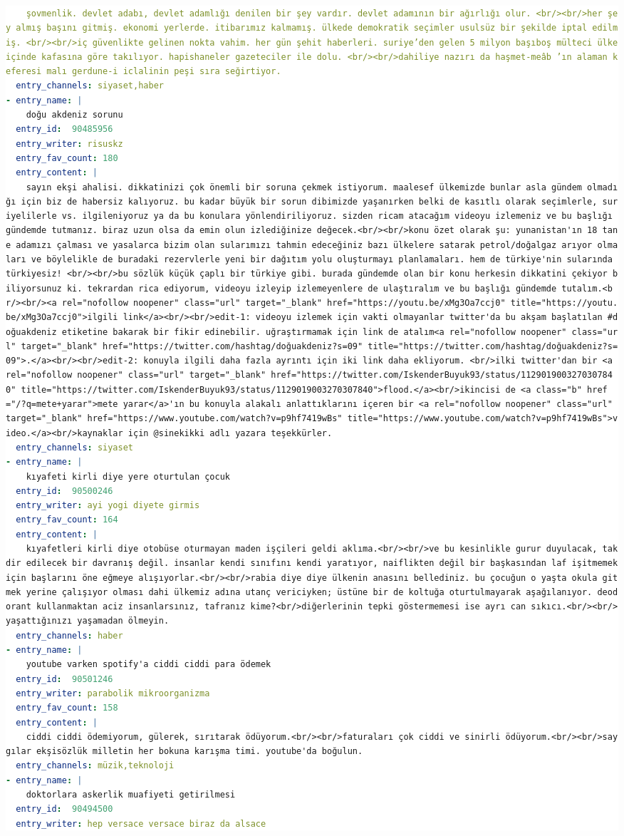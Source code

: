 ```yaml
    şovmenlik. devlet adabı, devlet adamlığı denilen bir şey vardır. devlet adamının bir ağırlığı olur. <br/><br/>her şey almış başını gitmiş. ekonomi yerlerde. itibarımız kalmamış. ülkede demokratik seçimler usulsüz bir şekilde iptal edilmiş. <br/><br/>iç güvenlikte gelinen nokta vahim. her gün şehit haberleri. suriye’den gelen 5 milyon başıboş mülteci ülke içinde kafasına göre takılıyor. hapishaneler gazeteciler ile dolu. <br/><br/>dahiliye nazırı da haşmet-meâb ’ın alaman keferesi malı gerdune-i iclalinin peşi sıra seğirtiyor.
  entry_channels: siyaset,haber
- entry_name: |
    doğu akdeniz sorunu
  entry_id:  90485956
  entry_writer: risuskz
  entry_fav_count: 180
  entry_content: |
    sayın ekşi ahalisi. dikkatinizi çok önemli bir soruna çekmek istiyorum. maalesef ülkemizde bunlar asla gündem olmadığı için biz de habersiz kalıyoruz. bu kadar büyük bir sorun dibimizde yaşanırken belki de kasıtlı olarak seçimlerle, suriyelilerle vs. ilgileniyoruz ya da bu konulara yönlendiriliyoruz. sizden ricam atacağım videoyu izlemeniz ve bu başlığı gündemde tutmanız. biraz uzun olsa da emin olun izlediğinize değecek.<br/><br/>konu özet olarak şu: yunanistan'ın 18 tane adamızı çalması ve yasalarca bizim olan sularımızı tahmin edeceğiniz bazı ülkelere satarak petrol/doğalgaz arıyor olmaları ve böylelikle de buradaki rezervlerle yeni bir dağıtım yolu oluşturmayı planlamaları. hem de türkiye'nin sularında türkiyesiz! <br/><br/>bu sözlük küçük çaplı bir türkiye gibi. burada gündemde olan bir konu herkesin dikkatini çekiyor biliyorsunuz ki. tekrardan rica ediyorum, videoyu izleyip izlemeyenlere de ulaştıralım ve bu başlığı gündemde tutalım.<br/><br/><a rel="nofollow noopener" class="url" target="_blank" href="https://youtu.be/xMg3Oa7ccj0" title="https://youtu.be/xMg3Oa7ccj0">ilgili link</a><br/><br/>edit-1: videoyu izlemek için vakti olmayanlar twitter'da bu akşam başlatılan #doğuakdeniz etiketine bakarak bir fikir edinebilir. uğraştırmamak için link de atalım<a rel="nofollow noopener" class="url" target="_blank" href="https://twitter.com/hashtag/doğuakdeniz?s=09" title="https://twitter.com/hashtag/doğuakdeniz?s=09">.</a><br/><br/>edit-2: konuyla ilgili daha fazla ayrıntı için iki link daha ekliyorum. <br/>ilki twitter'dan bir <a rel="nofollow noopener" class="url" target="_blank" href="https://twitter.com/IskenderBuyuk93/status/1129019003270307840" title="https://twitter.com/IskenderBuyuk93/status/1129019003270307840">flood.</a><br/>ikincisi de <a class="b" href="/?q=mete+yarar">mete yarar</a>'ın bu konuyla alakalı anlattıklarını içeren bir <a rel="nofollow noopener" class="url" target="_blank" href="https://www.youtube.com/watch?v=p9hf7419wBs" title="https://www.youtube.com/watch?v=p9hf7419wBs">video.</a><br/>kaynaklar için @sinekikki adlı yazara teşekkürler.
  entry_channels: siyaset
- entry_name: |
    kıyafeti kirli diye yere oturtulan çocuk
  entry_id:  90500246
  entry_writer: ayi yogi diyete girmis
  entry_fav_count: 164
  entry_content: |
    kıyafetleri kirli diye otobüse oturmayan maden işçileri geldi aklıma.<br/><br/>ve bu kesinlikle gurur duyulacak, takdir edilecek bir davranış değil. insanlar kendi sınıfını kendi yaratıyor, naiflikten değil bir başkasından laf işitmemek için başlarını öne eğmeye alışıyorlar.<br/><br/>rabia diye diye ülkenin anasını bellediniz. bu çocuğun o yaşta okula gitmek yerine çalışıyor olması dahi ülkemiz adına utanç vericiyken; üstüne bir de koltuğa oturtulmayarak aşağılanıyor. deodorant kullanmaktan aciz insanlarsınız, tafranız kime?<br/>diğerlerinin tepki göstermemesi ise ayrı can sıkıcı.<br/><br/>yaşattığınızı yaşamadan ölmeyin.
  entry_channels: haber
- entry_name: |
    youtube varken spotify'a ciddi ciddi para ödemek
  entry_id:  90501246
  entry_writer: parabolik mikroorganizma
  entry_fav_count: 158
  entry_content: |
    ciddi ciddi ödemiyorum, gülerek, sırıtarak ödüyorum.<br/><br/>faturaları çok ciddi ve sinirli ödüyorum.<br/><br/>saygılar ekşisözlük milletin her bokuna karışma timi. youtube'da boğulun.
  entry_channels: müzik,teknoloji
- entry_name: |
    doktorlara askerlik muafiyeti getirilmesi
  entry_id:  90494500
  entry_writer: hep versace versace biraz da alsace
```